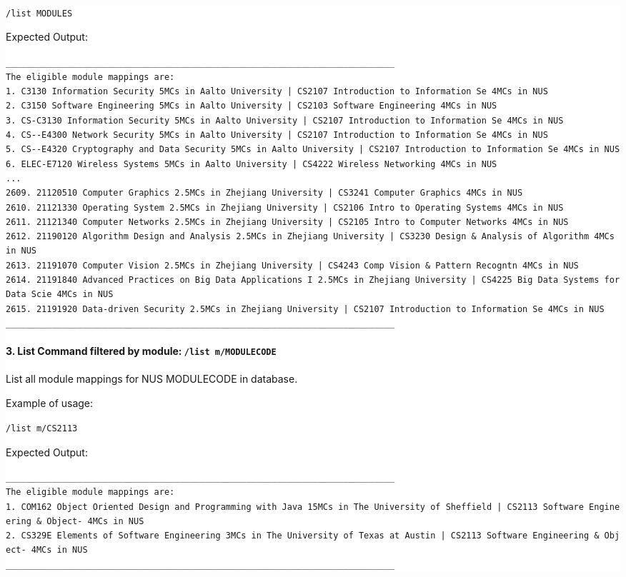 ```
/list MODULES
```

Expected Output:

```
____________________________________________________________________________
The eligible module mappings are:
1. C3130 Information Security 5MCs in Aalto University | CS2107 Introduction to Information Se 4MCs in NUS
2. C3150 Software Engineering 5MCs in Aalto University | CS2103 Software Engineering 4MCs in NUS
3. CS-C3130 Information Security 5MCs in Aalto University | CS2107 Introduction to Information Se 4MCs in NUS
4. CS--E4300 Network Security 5MCs in Aalto University | CS2107 Introduction to Information Se 4MCs in NUS
5. CS--E4320 Cryptography and Data Security 5MCs in Aalto University | CS2107 Introduction to Information Se 4MCs in NUS
6. ELEC-E7120 Wireless Systems 5MCs in Aalto University | CS4222 Wireless Networking 4MCs in NUS
...
2609. 21120510 Computer Graphics 2.5MCs in Zhejiang University | CS3241 Computer Graphics 4MCs in NUS
2610. 21121330 Operating System 2.5MCs in Zhejiang University | CS2106 Intro to Operating Systems 4MCs in NUS
2611. 21121340 Computer Networks 2.5MCs in Zhejiang University | CS2105 Intro to Computer Networks 4MCs in NUS
2612. 21190120 Algorithm Design and Analysis 2.5MCs in Zhejiang University | CS3230 Design & Analysis of Algorithm 4MCs in NUS
2613. 21191070 Computer Vision 2.5MCs in Zhejiang University | CS4243 Comp Vision & Pattern Recogntn 4MCs in NUS
2614. 21191840 Advanced Practices on Big Data Applications I 2.5MCs in Zhejiang University | CS4225 Big Data Systems for Data Scie 4MCs in NUS
2615. 21191920 Data-driven Security 2.5MCs in Zhejiang University | CS2107 Introduction to Information Se 4MCs in NUS
____________________________________________________________________________
```

#### 3. List Command filtered by module: `/list m/MODULECODE`

List all module mappings for NUS MODULECODE in database.

Example of usage:

```
/list m/CS2113
```

Expected Output:

```
____________________________________________________________________________
The eligible module mappings are:
1. COM162 Object Oriented Design and Programming with Java 15MCs in The University of Sheffield | CS2113 Software Engineering & Object- 4MCs in NUS
2. CS329E Elements of Software Engineering 3MCs in The University of Texas at Austin | CS2113 Software Engineering & Object- 4MCs in NUS
____________________________________________________________________________
```
